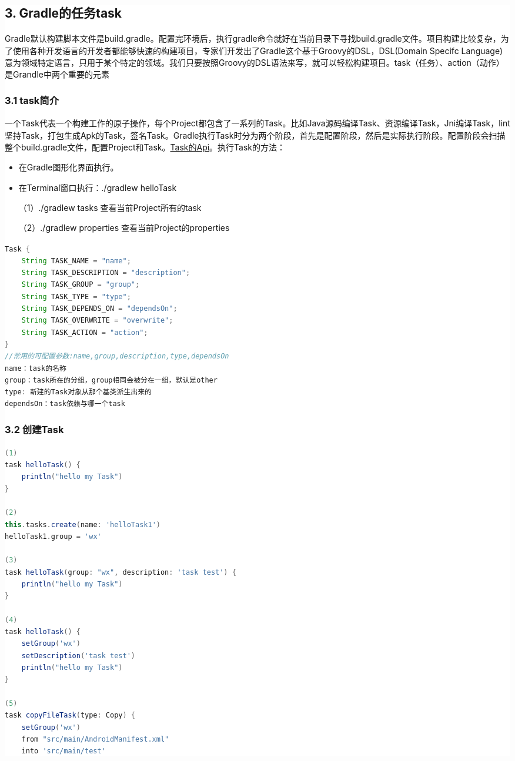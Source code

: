 ## 3. Gradle的任务task

Gradle默认构建脚本文件是build.gradle。配置完环境后，执行gradle命令就好在当前目录下寻找build.gradle文件。项目构建比较复杂，为了使用各种开发语言的开发者都能够快速的构建项目，专家们开发出了Gradle这个基于Groovy的DSL，DSL(Domain Specifc Language)意为领域特定语言，只用于某个特定的领域。我们只要按照Groovy的DSL语法来写，就可以轻松构建项目。task（任务）、action（动作）是Grandle中两个重要的元素

### 3.1 task简介

一个Task代表一个构建工作的原子操作，每个Project都包含了一系列的Task。比如Java源码编译Task、资源编译Task，Jni编译Task，lint坚持Task，打包生成Apk的Task，签名Task。Gradle执行Task时分为两个阶段，首先是配置阶段，然后是实际执行阶段。配置阶段会扫描整个build.gradle文件，配置Project和Task。[Task的Api](<https://docs.gradle.org/current/dsl/org.gradle.api.Task.html>)。执行Task的方法：

- 在Gradle图形化界面执行。

- 在Terminal窗口执行：./gradlew helloTask

  （1）./gradlew tasks 查看当前Project所有的task

  （2）./gradlew properties 查看当前Project的properties

```java
Task {
    String TASK_NAME = "name";
    String TASK_DESCRIPTION = "description";
    String TASK_GROUP = "group";
    String TASK_TYPE = "type";
    String TASK_DEPENDS_ON = "dependsOn";
    String TASK_OVERWRITE = "overwrite";
    String TASK_ACTION = "action";
}
//常用的可配置参数:name,group,description,type,dependsOn
name：task的名称
group：task所在的分组，group相同会被分在一组，默认是other
type: 新建的Task对象从那个基类派生出来的
dependsOn：task依赖与哪一个task
```

### 3.2 创建Task

```groovy
(1)
task helloTask() {
    println("hello my Task")
}

(2)
this.tasks.create(name: 'helloTask1')
helloTask1.group = 'wx'

(3)
task helloTask(group: "wx", description: 'task test') {
    println("hello my Task")
}

(4)
task helloTask() {
    setGroup('wx')
    setDescription('task test')
    println("hello my Task")
}

(5)
task copyFileTask(type: Copy) {
    setGroup('wx')
    from "src/main/AndroidManifest.xml"
    into 'src/main/test'
```